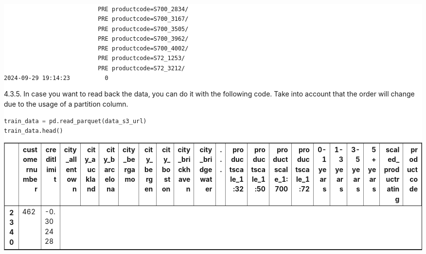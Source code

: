                                PRE productcode=S700_2834/
                               PRE productcode=S700_3167/
                               PRE productcode=S700_3505/
                               PRE productcode=S700_3962/
                               PRE productcode=S700_4002/
                               PRE productcode=S72_1253/
                               PRE productcode=S72_3212/
    2024-09-29 19:14:23          0 


4.3.5. In case you want to read back the data, you can do it with the following code. Take into account that the order will change due to the usage of a partition column.


```python
train_data = pd.read_parquet(data_s3_url)
train_data.head()
```




<div>
<style scoped>
    .dataframe tbody tr th:only-of-type {
        vertical-align: middle;
    }

    .dataframe tbody tr th {
        vertical-align: top;
    }

    .dataframe thead th {
        text-align: right;
    }
</style>
<table border="1" class="dataframe">
  <thead>
    <tr style="text-align: right;">
      <th></th>
      <th>customernumber</th>
      <th>creditlimit</th>
      <th>city_allentown</th>
      <th>city_auckland</th>
      <th>city_barcelona</th>
      <th>city_bergamo</th>
      <th>city_bergen</th>
      <th>city_boston</th>
      <th>city_brickhaven</th>
      <th>city_bridgewater</th>
      <th>...</th>
      <th>productscale_1:32</th>
      <th>productscale_1:50</th>
      <th>productscale_1:700</th>
      <th>productscale_1:72</th>
      <th>0-1 years</th>
      <th>1-3 years</th>
      <th>3-5 years</th>
      <th>5+ years</th>
      <th>scaled_productrating</th>
      <th>productcode</th>
    </tr>
  </thead>
  <tbody>
    <tr>
      <th>2340</th>
      <td>462</td>
      <td>-0.302428</td>